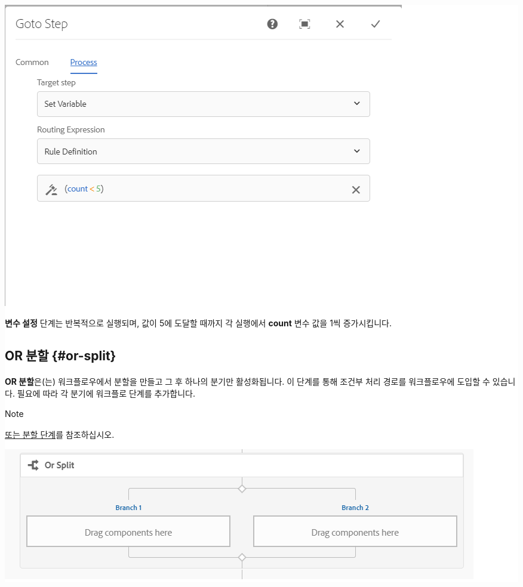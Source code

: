 ![for 루프를 시뮬레이션하는 조건](assets/variable_use_case_count1_new.png)

**변수 설정** 단계는 반복적으로 실행되며, 값이 5에 도달할 때까지 각 실행에서 **count** 변수 값을 1씩 증가시킵니다.

## OR 분할 {#or-split}

**OR 분할**&#x200B;은(는) 워크플로우에서 분할을 만들고 그 후 하나의 분기만 활성화됩니다. 이 단계를 통해 조건부 처리 경로를 워크플로우에 도입할 수 있습니다. 필요에 따라 각 분기에 워크플로 단계를 추가합니다.

>[!NOTE]
>
>[또는 분할 단계](https://experienceleague.adobe.com/docs/experience-manager-65/developing/extending-aem/extending-workflows/using-variables-in-aem-workflows.html#use-a-variable)를 참조하십시오.

![OR 분할을 사용하여 분기](assets/variables_orsplit_new.png)
